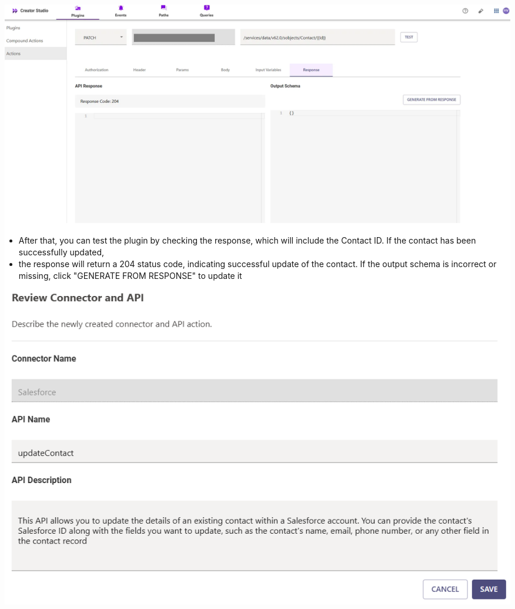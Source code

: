 ![image.png](e2c9b7e9-4ad1-410a-8ff6-e5c12cb7401b.png)

- After that, you can test the plugin by checking the response, which will include the Contact ID. If the contact has been successfully updated,
- the response will return a 204 status code, indicating successful update of the contact. If the output schema is incorrect or missing, click "GENERATE FROM RESPONSE" to update it

![image.png](image%204.png)
